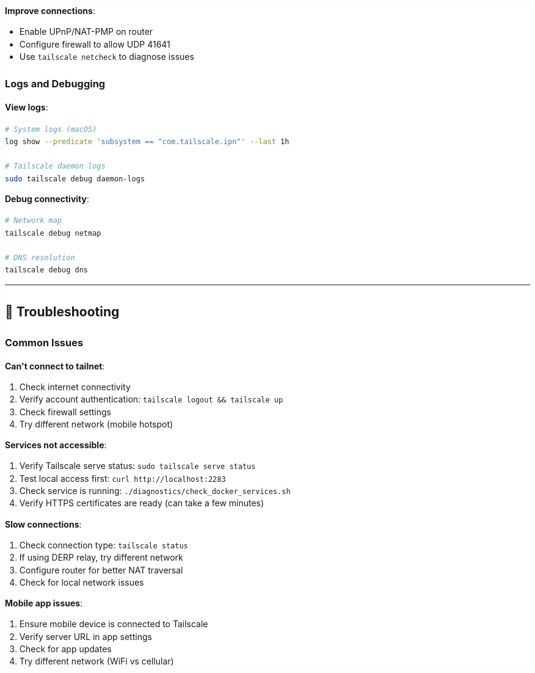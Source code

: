 **Improve connections**:
- Enable UPnP/NAT-PMP on router
- Configure firewall to allow UDP 41641
- Use `tailscale netcheck` to diagnose issues

### Logs and Debugging

**View logs**:
```bash
# System logs (macOS)
log show --predicate 'subsystem == "com.tailscale.ipn"' --last 1h

# Tailscale daemon logs
sudo tailscale debug daemon-logs
```

**Debug connectivity**:
```bash
# Network map
tailscale debug netmap

# DNS resolution
tailscale debug dns
```

---

## 🔧 Troubleshooting

### Common Issues

**Can't connect to tailnet**:
1. Check internet connectivity
2. Verify account authentication: `tailscale logout && tailscale up`
3. Check firewall settings
4. Try different network (mobile hotspot)

**Services not accessible**:
1. Verify Tailscale serve status: `sudo tailscale serve status`
2. Test local access first: `curl http://localhost:2283`
3. Check service is running: `./diagnostics/check_docker_services.sh`
4. Verify HTTPS certificates are ready (can take a few minutes)

**Slow connections**:
1. Check connection type: `tailscale status`
2. If using DERP relay, try different network
3. Configure router for better NAT traversal
4. Check for local network issues

**Mobile app issues**:
1. Ensure mobile device is connected to Tailscale
2. Verify server URL in app settings
3. Check for app updates
4. Try different network (WiFi vs cellular)
